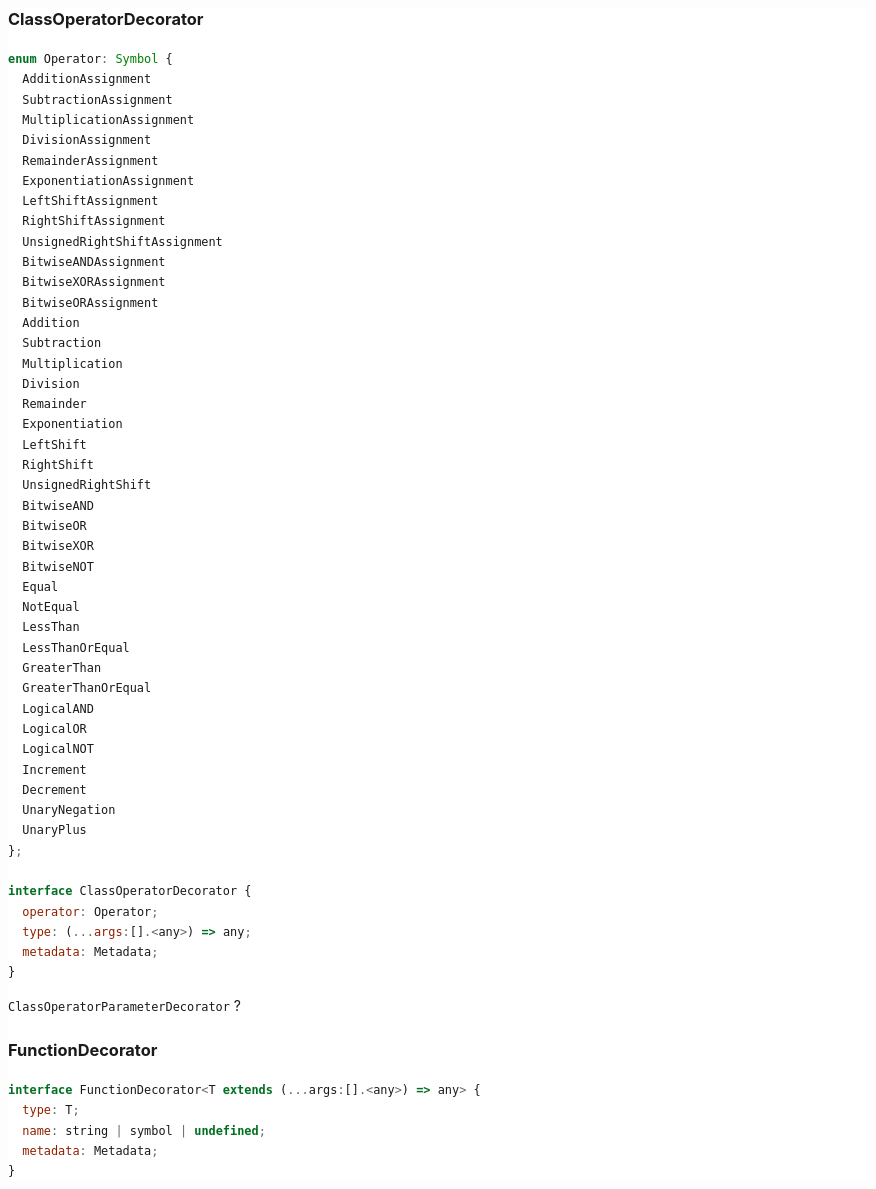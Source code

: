 ### ClassOperatorDecorator
```js
enum Operator: Symbol {
  AdditionAssignment
  SubtractionAssignment
  MultiplicationAssignment
  DivisionAssignment
  RemainderAssignment
  ExponentiationAssignment
  LeftShiftAssignment
  RightShiftAssignment
  UnsignedRightShiftAssignment
  BitwiseANDAssignment
  BitwiseXORAssignment
  BitwiseORAssignment
  Addition
  Subtraction
  Multiplication
  Division
  Remainder
  Exponentiation
  LeftShift
  RightShift
  UnsignedRightShift
  BitwiseAND
  BitwiseOR
  BitwiseXOR
  BitwiseNOT
  Equal
  NotEqual
  LessThan
  LessThanOrEqual
  GreaterThan
  GreaterThanOrEqual
  LogicalAND
  LogicalOR
  LogicalNOT
  Increment
  Decrement
  UnaryNegation
  UnaryPlus
};

interface ClassOperatorDecorator {
  operator: Operator;
  type: (...args:[].<any>) => any;
  metadata: Metadata;
}
```

```ClassOperatorParameterDecorator``` ?

### FunctionDecorator
```js
interface FunctionDecorator<T extends (...args:[].<any>) => any> {
  type: T;
  name: string | symbol | undefined;
  metadata: Metadata;
}
```
